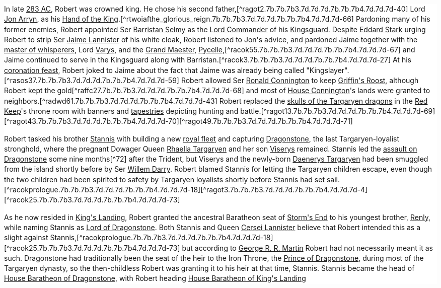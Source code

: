 In late [283 AC](https://awoiaf.westeros.org/index.php/283_AC "283 AC"), Robert was crowned king. He chose his second father,[^ragot2.7b.7b.7b3.7d.7d.7d.7b.7b.7b4.7d.7d.7d-40] Lord [Jon Arryn](https://awoiaf.westeros.org/index.php/Jon_Arryn "Jon Arryn"), as his [Hand of the King](https://awoiaf.westeros.org/index.php/Hand_of_the_King "Hand of the King").[^rtwoiafthe_glorious_reign.7b.7b.7b3.7d.7d.7d.7b.7b.7b4.7d.7d.7d-66] Pardoning many of his former enemies, Robert appointed Ser [Barristan Selmy](https://awoiaf.westeros.org/index.php/Barristan_Selmy "Barristan Selmy") as the [Lord Commander](https://awoiaf.westeros.org/index.php/Lord_Commander_of_the_Kingsguard "Lord Commander of the Kingsguard") of his [Kingsguard](https://awoiaf.westeros.org/index.php/Kingsguard "Kingsguard"). Despite [Eddard Stark](https://awoiaf.westeros.org/index.php/Eddard_Stark "Eddard Stark") urging Robert to strip Ser [Jaime Lannister](https://awoiaf.westeros.org/index.php/Jaime_Lannister "Jaime Lannister") of his white cloak, Robert listened to Jon's advice, and pardoned Jaime together with the [master of whisperers](https://awoiaf.westeros.org/index.php/Master_of_whisperers "Master of whisperers"), Lord [Varys](https://awoiaf.westeros.org/index.php/Varys "Varys"), and the [Grand Maester](https://awoiaf.westeros.org/index.php/Grand_Maester "Grand Maester"), [Pycelle](https://awoiaf.westeros.org/index.php/Pycelle "Pycelle"),[^racok55.7b.7b.7b3.7d.7d.7d.7b.7b.7b4.7d.7d.7d-67] and Jaime continued to serve in the Kingsguard along with Barristan.[^racok3.7b.7b.7b3.7d.7d.7d.7b.7b.7b4.7d.7d.7d-27] At his [coronation feast](https://awoiaf.westeros.org/index.php/Coronation_of_Robert_I_Baratheon "Coronation of Robert I Baratheon"), Robert joked to Jaime about the fact that Jaime was already being called "Kingslayer".[^rasos37.7b.7b.7b3.7d.7d.7d.7b.7b.7b4.7d.7d.7d-59] Robert allowed Ser [Ronald Connington](https://awoiaf.westeros.org/index.php/Ronald_Connington "Ronald Connington") to keep [Griffin's Roost](https://awoiaf.westeros.org/index.php/Griffin%27s_Roost "Griffin's Roost"), although Robert kept the gold[^raffc27.7b.7b.7b3.7d.7d.7d.7b.7b.7b4.7d.7d.7d-68] and most of [House Connington](https://awoiaf.westeros.org/index.php/House_Connington "House Connington")'s lands were granted to neighbors.[^radwd61.7b.7b.7b3.7d.7d.7d.7b.7b.7b4.7d.7d.7d-43] Robert replaced the [skulls of the Targaryen dragons](https://awoiaf.westeros.org/index.php/Skulls_of_the_Targaryen_dragons "Skulls of the Targaryen dragons") in the [Red Keep](https://awoiaf.westeros.org/index.php/Red_Keep "Red Keep")'s throne room with banners and [tapestries](https://awoiaf.westeros.org/index.php/Tapestries "Tapestries") depicting hunting and battle.[^ragot13.7b.7b.7b3.7d.7d.7d.7b.7b.7b4.7d.7d.7d-69][^ragot43.7b.7b.7b3.7d.7d.7d.7b.7b.7b4.7d.7d.7d-70][^ragot49.7b.7b.7b3.7d.7d.7d.7b.7b.7b4.7d.7d.7d-71]

Robert tasked his brother [Stannis](https://awoiaf.westeros.org/index.php/Stannis_Baratheon "Stannis Baratheon") with building a new [royal fleet](https://awoiaf.westeros.org/index.php/Royal_fleet "Royal fleet") and capturing [Dragonstone](https://awoiaf.westeros.org/index.php/Dragonstone "Dragonstone"), the last Targaryen-loyalist stronghold, where the pregnant Dowager Queen [Rhaella Targaryen](https://awoiaf.westeros.org/index.php/Rhaella_Targaryen "Rhaella Targaryen") and her son [Viserys](https://awoiaf.westeros.org/index.php/Viserys_Targaryen "Viserys Targaryen") remained. Stannis led the [assault on Dragonstone](https://awoiaf.westeros.org/index.php/Assault_on_Dragonstone "Assault on Dragonstone") some nine months[^72] after the Trident, but Viserys and the newly-born [Daenerys Targaryen](https://awoiaf.westeros.org/index.php/Daenerys_Targaryen "Daenerys Targaryen") had been smuggled from the island shortly before by Ser [Willem Darry](https://awoiaf.westeros.org/index.php/Willem_Darry "Willem Darry"). Robert blamed Stannis for letting the Targaryen children escape, even though the two children had been spirited to safety by Targaryen loyalists shortly before Stannis had set sail.[^racokprologue.7b.7b.7b3.7d.7d.7d.7b.7b.7b4.7d.7d.7d-18][^ragot3.7b.7b.7b3.7d.7d.7d.7b.7b.7b4.7d.7d.7d-4][^racok25.7b.7b.7b3.7d.7d.7d.7b.7b.7b4.7d.7d.7d-73]

As he now resided in [King's Landing](https://awoiaf.westeros.org/index.php/King%27s_Landing "King's Landing"), Robert granted the ancestral Baratheon seat of [Storm's End](https://awoiaf.westeros.org/index.php/Storm%27s_End "Storm's End") to his youngest brother, [Renly](https://awoiaf.westeros.org/index.php/Renly_Baratheon "Renly Baratheon"), while naming Stannis as [Lord of Dragonstone](https://awoiaf.westeros.org/index.php/Lord_of_Dragonstone "Lord of Dragonstone"). Both Stannis and Queen [Cersei Lannister](https://awoiaf.westeros.org/index.php/Cersei_Lannister "Cersei Lannister") believe that Robert intended this as a slight against Stannis,[^racokprologue.7b.7b.7b3.7d.7d.7d.7b.7b.7b4.7d.7d.7d-18][^racok25.7b.7b.7b3.7d.7d.7d.7b.7b.7b4.7d.7d.7d-73] but according to [George R. R. Martin](https://awoiaf.westeros.org/index.php/George_R._R._Martin "George R. R. Martin") Robert had not necessarily meant it as such. Dragonstone had traditionally been the seat of the heir to the Iron Throne, the [Prince of Dragonstone](https://awoiaf.westeros.org/index.php/Prince_of_Dragonstone "Prince of Dragonstone"), during most of the Targaryen dynasty, so the then-childless Robert was granting it to his heir at that time, Stannis. Stannis became the head of [House Baratheon of Dragonstone](https://awoiaf.westeros.org/index.php/House_Baratheon_of_Dragonstone "House Baratheon of Dragonstone"), with Robert heading [House Baratheon of King's Landing](https://awoiaf.westeros.org/index.php/House_Baratheon_of_King%27s_Landing "House Baratheon of King's Landing")
